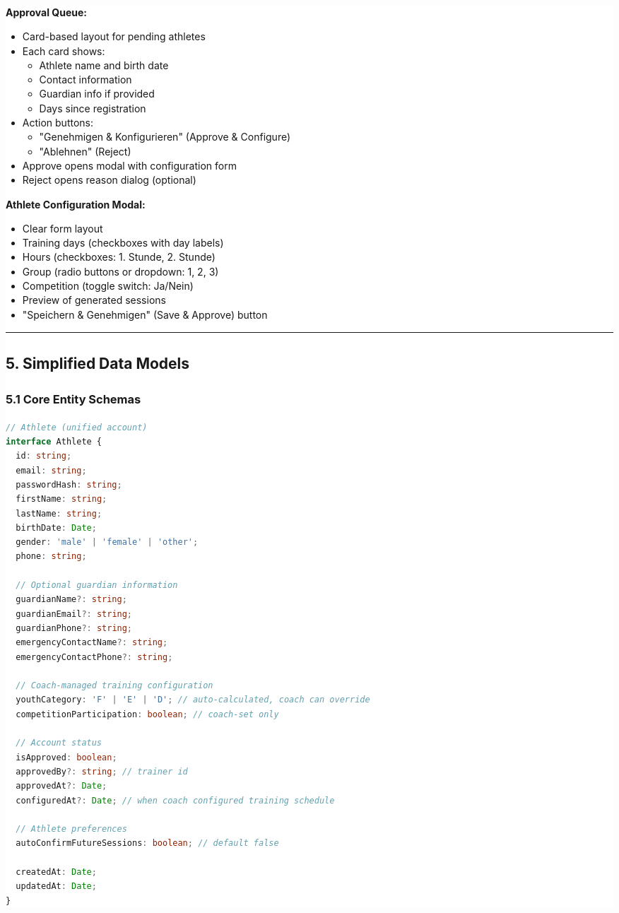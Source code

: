 **Approval Queue:**
- Card-based layout for pending athletes
- Each card shows:
  - Athlete name and birth date
  - Contact information
  - Guardian info if provided
  - Days since registration
- Action buttons:
  - "Genehmigen & Konfigurieren" (Approve & Configure)
  - "Ablehnen" (Reject)
- Approve opens modal with configuration form
- Reject opens reason dialog (optional)

**Athlete Configuration Modal:**
- Clear form layout
- Training days (checkboxes with day labels)
- Hours (checkboxes: 1. Stunde, 2. Stunde)
- Group (radio buttons or dropdown: 1, 2, 3)
- Competition (toggle switch: Ja/Nein)
- Preview of generated sessions
- "Speichern & Genehmigen" (Save & Approve) button

---

## 5. Simplified Data Models

### 5.1 Core Entity Schemas

```typescript
// Athlete (unified account)
interface Athlete {
  id: string;
  email: string;
  passwordHash: string;
  firstName: string;
  lastName: string;
  birthDate: Date;
  gender: 'male' | 'female' | 'other';
  phone: string;
  
  // Optional guardian information
  guardianName?: string;
  guardianEmail?: string;
  guardianPhone?: string;
  emergencyContactName?: string;
  emergencyContactPhone?: string;
  
  // Coach-managed training configuration
  youthCategory: 'F' | 'E' | 'D'; // auto-calculated, coach can override
  competitionParticipation: boolean; // coach-set only
  
  // Account status
  isApproved: boolean;
  approvedBy?: string; // trainer id
  approvedAt?: Date;
  configuredAt?: Date; // when coach configured training schedule
  
  // Athlete preferences
  autoConfirmFutureSessions: boolean; // default false
  
  createdAt: Date;
  updatedAt: Date;
}

```